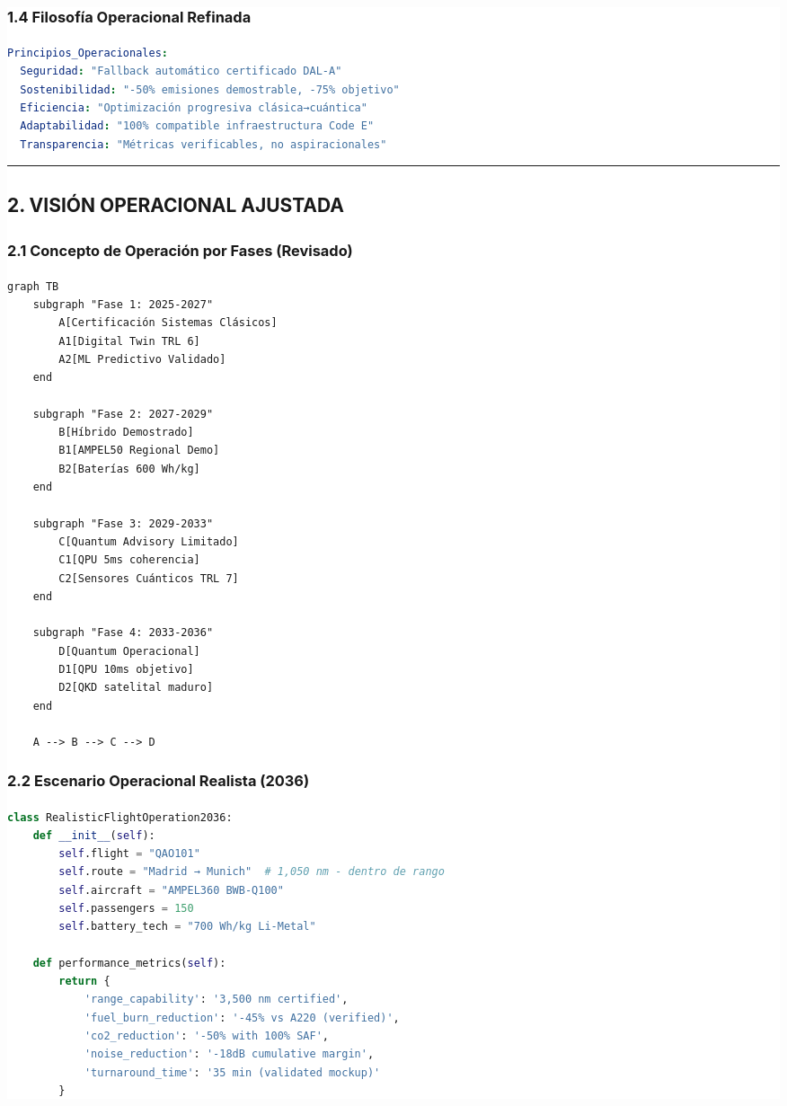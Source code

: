### 1.4 Filosofía Operacional Refinada
```yaml
Principios_Operacionales:
  Seguridad: "Fallback automático certificado DAL-A"
  Sostenibilidad: "-50% emisiones demostrable, -75% objetivo"
  Eficiencia: "Optimización progresiva clásica→cuántica"
  Adaptabilidad: "100% compatible infraestructura Code E"
  Transparencia: "Métricas verificables, no aspiracionales"
```

---

## 2. VISIÓN OPERACIONAL AJUSTADA

### 2.1 Concepto de Operación por Fases (Revisado)

```mermaid
graph TB
    subgraph "Fase 1: 2025-2027"
        A[Certificación Sistemas Clásicos]
        A1[Digital Twin TRL 6]
        A2[ML Predictivo Validado]
    end
    
    subgraph "Fase 2: 2027-2029"
        B[Híbrido Demostrado]
        B1[AMPEL50 Regional Demo]
        B2[Baterías 600 Wh/kg]
    end
    
    subgraph "Fase 3: 2029-2033"
        C[Quantum Advisory Limitado]
        C1[QPU 5ms coherencia]
        C2[Sensores Cuánticos TRL 7]
    end
    
    subgraph "Fase 4: 2033-2036"
        D[Quantum Operacional]
        D1[QPU 10ms objetivo]
        D2[QKD satelital maduro]
    end
    
    A --> B --> C --> D
```

### 2.2 Escenario Operacional Realista (2036)

```python
class RealisticFlightOperation2036:
    def __init__(self):
        self.flight = "QAO101"
        self.route = "Madrid → Munich"  # 1,050 nm - dentro de rango
        self.aircraft = "AMPEL360 BWB-Q100"
        self.passengers = 150
        self.battery_tech = "700 Wh/kg Li-Metal"
        
    def performance_metrics(self):
        return {
            'range_capability': '3,500 nm certified',
            'fuel_burn_reduction': '-45% vs A220 (verified)',
            'co2_reduction': '-50% with 100% SAF',
            'noise_reduction': '-18dB cumulative margin',
            'turnaround_time': '35 min (validated mockup)'
        }
```